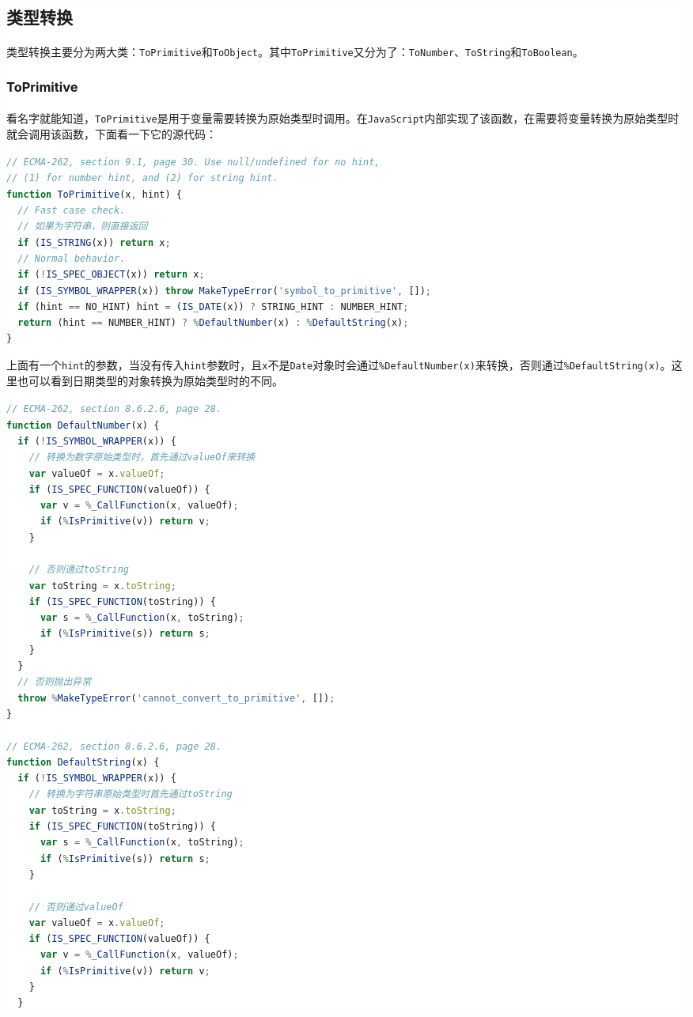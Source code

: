 ## 类型转换

类型转换主要分为两大类：`ToPrimitive`和`ToObject`。其中`ToPrimitive`又分为了：`ToNumber`、`ToString`和`ToBoolean`。

### ToPrimitive

看名字就能知道，`ToPrimitive`是用于变量需要转换为原始类型时调用。在`JavaScript`内部实现了该函数，在需要将变量转换为原始类型时就会调用该函数，下面看一下它的源代码：

```js
// ECMA-262, section 9.1, page 30. Use null/undefined for no hint,
// (1) for number hint, and (2) for string hint.
function ToPrimitive(x, hint) {
  // Fast case check.
  // 如果为字符串，则直接返回
  if (IS_STRING(x)) return x;
  // Normal behavior.
  if (!IS_SPEC_OBJECT(x)) return x;
  if (IS_SYMBOL_WRAPPER(x)) throw MakeTypeError('symbol_to_primitive', []);
  if (hint == NO_HINT) hint = (IS_DATE(x)) ? STRING_HINT : NUMBER_HINT;
  return (hint == NUMBER_HINT) ? %DefaultNumber(x) : %DefaultString(x);
}
```

上面有一个`hint`的参数，当没有传入`hint`参数时，且`x`不是`Date`对象时会通过`%DefaultNumber(x)`来转换，否则通过`%DefaultString(x)`。这里也可以看到日期类型的对象转换为原始类型时的不同。

```js
// ECMA-262, section 8.6.2.6, page 28.
function DefaultNumber(x) {
  if (!IS_SYMBOL_WRAPPER(x)) {
    // 转换为数字原始类型时，首先通过valueOf来转换
    var valueOf = x.valueOf;
    if (IS_SPEC_FUNCTION(valueOf)) {
      var v = %_CallFunction(x, valueOf);
      if (%IsPrimitive(v)) return v;
    }

	// 否则通过toString
    var toString = x.toString;
    if (IS_SPEC_FUNCTION(toString)) {
      var s = %_CallFunction(x, toString);
      if (%IsPrimitive(s)) return s;
    }
  }
  // 否则抛出异常
  throw %MakeTypeError('cannot_convert_to_primitive', []);
}

// ECMA-262, section 8.6.2.6, page 28.
function DefaultString(x) {
  if (!IS_SYMBOL_WRAPPER(x)) {
    // 转换为字符串原始类型时首先通过toString
    var toString = x.toString;
    if (IS_SPEC_FUNCTION(toString)) {
      var s = %_CallFunction(x, toString);
      if (%IsPrimitive(s)) return s;
    }

	// 否则通过valueOf
    var valueOf = x.valueOf;
    if (IS_SPEC_FUNCTION(valueOf)) {
      var v = %_CallFunction(x, valueOf);
      if (%IsPrimitive(v)) return v;
    }
  }
```